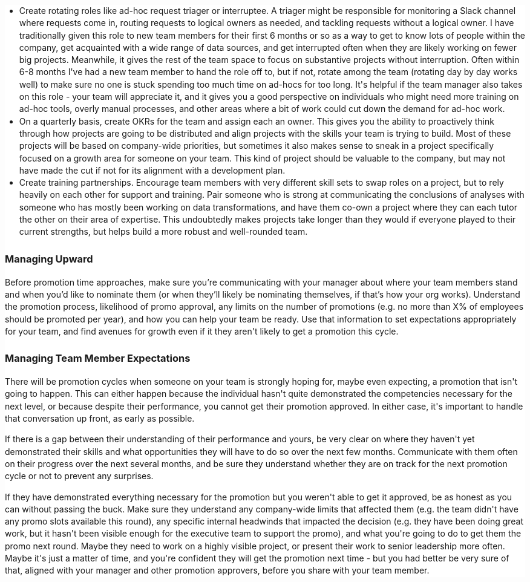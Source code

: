 - Create rotating roles like ad-hoc request triager or interruptee. A triager might be responsible for monitoring a Slack channel where requests come in, routing requests to logical owners as needed, and tackling requests without a logical owner. I have traditionally given this role to new team members for their first 6 months or so as a way to get to know lots of people within the company, get acquainted with a wide range of data sources, and get interrupted often when they are likely working on fewer big projects. Meanwhile, it gives the rest of the team space to focus on substantive projects without interruption. Often within 6-8 months I've had a new team member to hand the role off to, but if not, rotate among the team (rotating day by day works well) to make sure no one is stuck spending too much time on ad-hocs for too long. It's helpful if the team manager also takes on this role - your team will appreciate it, and it gives you a good perspective on individuals who might need more training on ad-hoc tools, overly manual processes, and other areas where a bit of work could cut down the demand for ad-hoc work.
- On a quarterly basis, create OKRs for the team and assign each an owner. This gives you the ability to proactively think through how projects are going to be distributed and align projects with the skills your team is trying to build. Most of these projects will be based on company-wide priorities, but sometimes it also makes sense to sneak in a project specifically focused on a growth area for someone on your team. This kind of project should be valuable to the company, but may not have made the cut if not for its alignment with a development plan.
- Create training partnerships. Encourage team members with very different skill sets to swap roles on a project, but to rely heavily on each other for support and training. Pair someone who is strong at communicating the conclusions of analyses with someone who has mostly been working on data transformations, and have them co-own a project where they can each tutor the other on their area of expertise. This undoubtedly makes projects take longer than they would if everyone played to their current strengths, but helps build a more robust and well-rounded team.

### Managing Upward
Before promotion time approaches, make sure you’re communicating with your manager about where your team members stand and when you’d like to nominate them (or when they’ll likely be nominating themselves, if that’s how your org works). Understand the promotion process, likelihood of promo approval, any limits on the number of promotions (e.g. no more than X% of employees should be promoted per year), and how you can help your team be ready. Use that information to set expectations appropriately for your team, and find avenues for growth even if it they aren't likely to get a promotion this cycle.

### Managing Team Member Expectations
There will be promotion cycles when someone on your team is strongly hoping for, maybe even expecting, a promotion that isn't going to happen. This can either happen because the individual hasn't quite demonstrated the competencies necessary for the next level, or because despite their performance, you cannot get their promotion approved. In either case, it's important to handle that conversation up front, as early as possible.

If there is a gap between their understanding of their performance and yours, be very clear on where they haven't yet demonstrated their skills and what opportunities they will have to do so over the next few months. Communicate with them often on their progress over the next several months, and be sure they understand whether they are on track for the next promotion cycle or not to prevent any surprises.

If they have demonstrated everything necessary for the promotion but you weren't able to get it approved, be as honest as you can without passing the buck. Make sure they understand any company-wide limits that affected them (e.g. the team didn't have any promo slots available this round), any specific internal headwinds that impacted the decision (e.g. they have been doing great work, but it hasn't been visible enough for the executive team to support the promo), and what you're going to do to get them the promo next round. Maybe they need to work on a highly visible project, or present their work to senior leadership more often. Maybe it's just a matter of time, and you're confident they will get the promotion next time - but you had better be very sure of that, aligned with your manager and other promotion approvers, before you share with your team member.
